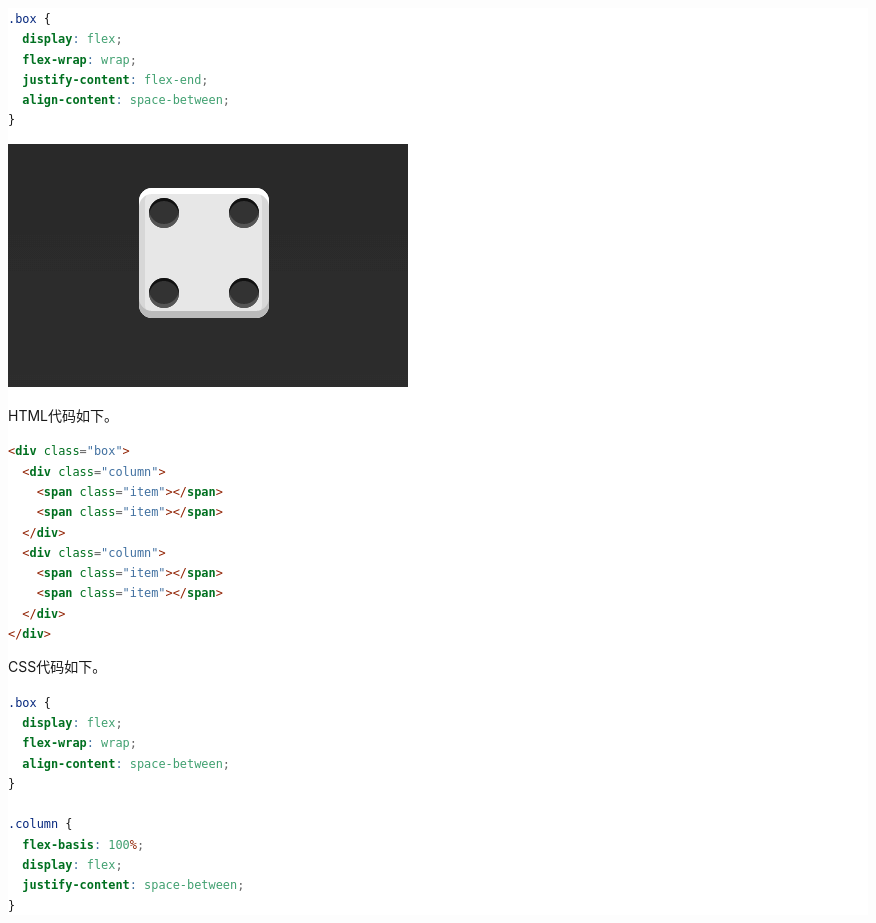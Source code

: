 ```css
.box {
  display: flex;
  flex-wrap: wrap;
  justify-content: flex-end;
  align-content: space-between;
}
```

![19](./img/bg2015071316.png)

HTML代码如下。

```html
<div class="box">
  <div class="column">
    <span class="item"></span>
    <span class="item"></span>
  </div>
  <div class="column">
    <span class="item"></span>
    <span class="item"></span>
  </div>
</div>
```

CSS代码如下。

```css
.box {
  display: flex;
  flex-wrap: wrap;
  align-content: space-between;
}

.column {
  flex-basis: 100%;
  display: flex;
  justify-content: space-between;
}
```
